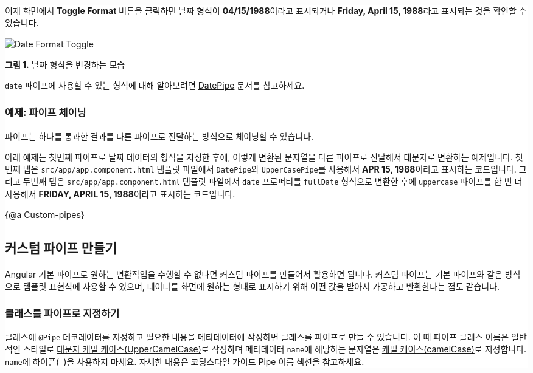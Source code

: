 이제 화면에서 **Toggle Format** 버튼을 클릭하면 날짜 형식이 **04/15/1988**이라고 표시되거나 **Friday, April 15, 1988**라고 표시되는 것을 확인할 수 있습니다.

<div class="lightbox">
  <img src='generated/images/guide/pipes/date-format-toggle-anim.gif' alt="Date Format Toggle">
</div>

**그림 1.** 날짜 형식을 변경하는 모습

<div class="alert is-helpful">

`date` 파이프에 사용할 수 있는 형식에 대해 알아보려면 [DatePipe](api/common/DatePipe "DatePipe API Reference page") 문서를 참고하세요.

</div>



### 예제: 파이프 체이닝


파이프는 하나를 통과한 결과를 다른 파이프로 전달하는 방식으로 체이닝할 수 있습니다.

아래 예제는 첫번째 파이프로 날짜 데이터의 형식을 지정한 후에, 이렇게 변환된 문자열을 다른 파이프로 전달해서 대문자로 변환하는 예제입니다.
첫번째 탭은 `src/app/app.component.html` 템플릿 파일에서 `DatePipe`와 `UpperCasePipe`를 사용해서 **APR 15, 1988**이라고 표시하는 코드입니다.
그리고 두번째 탭은 `src/app/app.component.html` 템플릿 파일에서 `date` 프로퍼티를 `fullDate` 형식으로 변환한 후에 `uppercase` 파이프를 한 번 더 사용해서 **FRIDAY, APRIL 15, 1988**이라고 표시하는 코드입니다.

<code-tabs>
  <code-pane
    header="src/app/app.component.html (1)"
    region="chained-birthday"
    path="pipes/src/app/app.component.html">
  </code-pane>
  <code-pane
    header="src/app/app.component.html (2)"
    region="chained-parameter-birthday"
    path="pipes/src/app/app.component.html">
  </code-pane>
</code-tabs>


{@a Custom-pipes}


## 커스텀 파이프 만들기


Angular 기본 파이프로 원하는 변환작업을 수행할 수 없다면 커스텀 파이프를 만들어서 활용하면 됩니다.
커스텀 파이프는 기본 파이프와 같은 방식으로 템플릿 표현식에 사용할 수 있으며, 데이터를 화면에 원하는 형태로 표시하기 위해 어떤 값을 받아서 가공하고 반환한다는 점도 같습니다.



### 클래스를 파이프로 지정하기


클래스에 [`@Pipe`](/api/core/Pipe "API reference for Pipe") [데코레이터](/guide/glossary#decorator--decoration "Definition for decorator")를 지정하고 필요한 내용을 메타데이터에 작성하면 클래스를 파이프로 만들 수 있습니다.
이 때 파이프 클래스 이름은 일반적인 스타일로 [대문자 캐멀 케이스(UpperCamelCase)](guide/glossary#case-types "Definition of case types")로 작성하며 메타데이터 `name`에 해당하는 문자열은 [캐멀 케이스(camelCase)](guide/glossary#case-types "Definition of case types")로 지정합니다.
`name`에 하이픈(`-`)을 사용하지 마세요.
자세한 내용은 코딩스타일 가이드 [Pipe 이름](guide/styleguide#pipe-names "Pipe names in the Angular coding style guide") 섹션을 참고하세요.
